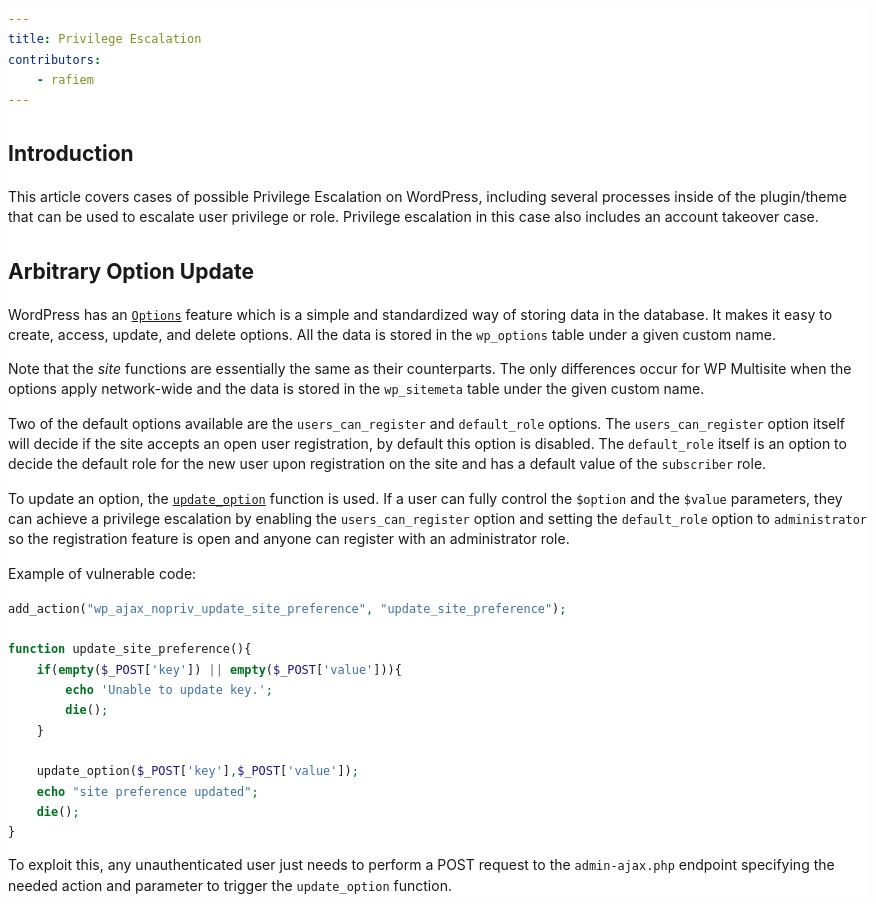 ```yaml
---
title: Privilege Escalation
contributors:
    - rafiem
---
```


## Introduction

This article covers cases of possible Privilege Escalation on WordPress, including several processes inside of the plugin/theme that can be used to escalate user privilege or role. Privilege escalation in this case also includes an account takeover case.

## Arbitrary Option Update

WordPress has an [`Options`](https://developer.wordpress.org/apis/options/) feature which is a simple and standardized way of storing data in the database. It makes it easy to create, access, update, and delete options. All the data is stored in the `wp_options` table under a given custom name.

Note that the *_site_* functions are essentially the same as their counterparts. The only differences occur for WP Multisite when the options apply network-wide and the data is stored in the `wp_sitemeta` table under the given custom name.

Two of the default options available are the `users_can_register` and `default_role` options. The `users_can_register` option itself will decide if the site accepts an open user registration, by default this option is disabled. The `default_role` itself is an option to decide the default role for the new user upon registration on the site and has a default value of the `subscriber` role.

To update an option, the [`update_option`](https://developer.wordpress.org/reference/functions/update_option/) function is used. If a user can fully control the `$option` and the `$value` parameters, they can achieve a privilege escalation by enabling the `users_can_register` option and setting the `default_role` option to `administrator` so the registration feature is open and anyone can register with an administrator role.

Example of vulnerable code:

```php
add_action("wp_ajax_nopriv_update_site_preference", "update_site_preference");

function update_site_preference(){
    if(empty($_POST['key']) || empty($_POST['value'])){
        echo 'Unable to update key.';
        die();
    }

    update_option($_POST['key'],$_POST['value']);
    echo "site preference updated";
    die();
}
```

To exploit this, any unauthenticated user just needs to perform a POST request to the `admin-ajax.php` endpoint specifying the needed action and parameter to trigger the `update_option` function.
